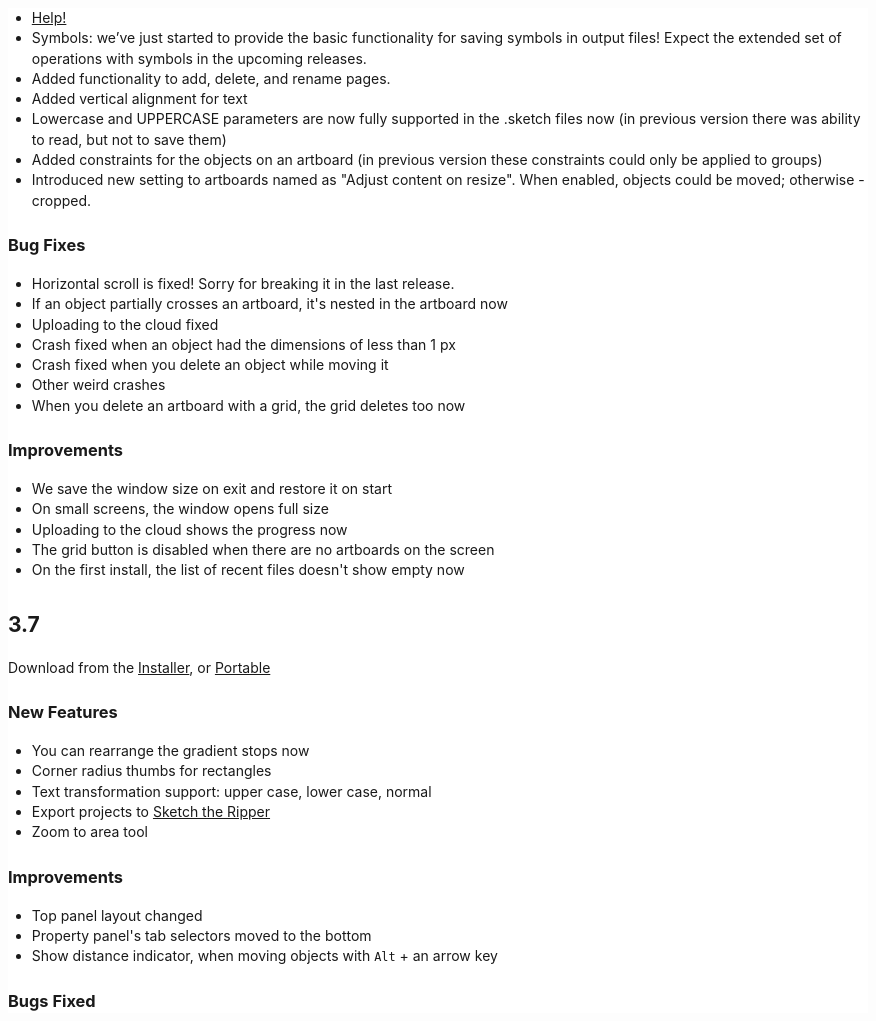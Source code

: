 - [Help!](https://docs.icons8.com) 
- Symbols: we’ve just started to provide the basic functionality for saving symbols in output files! Expect the extended set of operations with symbols in the upcoming releases.
- Added functionality to add, delete, and rename pages.
- Added vertical alignment for text
- Lowercase and UPPERCASE parameters are now fully supported in the .sketch files now (in previous version there was ability to read, but not to save them)
- Added constraints for the objects on an artboard (in previous version these constraints could only be applied to groups)
- Introduced new setting to artboards named as "Adjust content on resize". When enabled, objects could be moved; otherwise - cropped.

### Bug Fixes

- Horizontal scroll is fixed! Sorry for breaking it in the last release.
- If an object partially crosses an artboard, it's nested in the artboard now
- Uploading to the cloud fixed
- Crash fixed when an object had the dimensions of less than 1 px
- Crash fixed when you delete an object while moving it
- Other weird crashes 
- When you delete an artboard with a grid, the grid deletes too now

### Improvements


- We save the window size on exit and restore it on start
- On small screens, the window opens full size
- Uploading to the cloud shows the progress now
- The grid button is disabled when there are no artboards on the screen
- On the first install, the list of recent files doesn't show empty now

## 3.7

Download from the [Installer](https://lcdn.icons8.com/setup/LunacySetup_3.7.exe), or [Portable](https://lcdn.icons8.com/setup/LunacyPortable_3.7.zip)

### New Features
 
- You can rearrange the gradient stops now
- Corner radius thumbs for rectangles
- Text transformation support: upper case, lower case, normal
- Export projects to [Sketch the Ripper](https://icons8.com/articles/sketch-ripper-free-tool-rip-sketch-file-contents/)
- Zoom to area tool

### Improvements

- Top panel layout changed
- Property panel's tab selectors moved to the bottom
- Show distance indicator, when moving objects with  `Alt` + an arrow key

### Bugs Fixed
